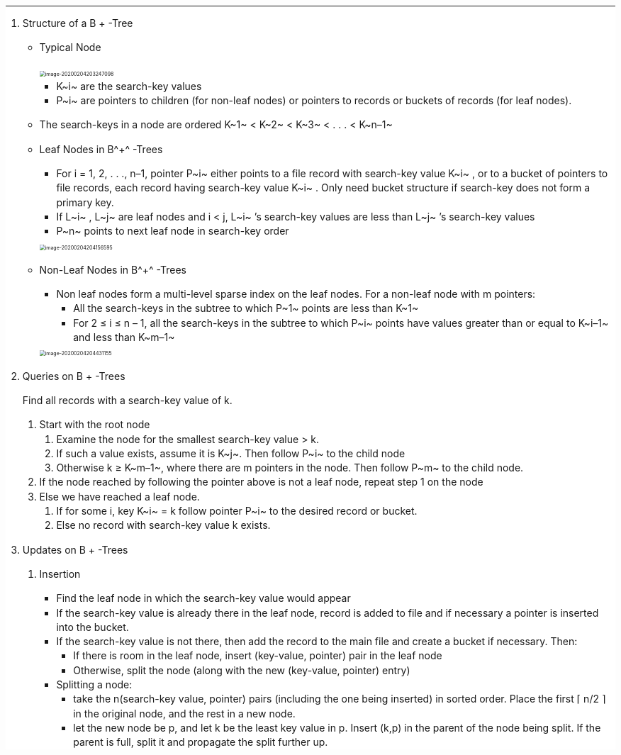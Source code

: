 <hr>

1. Structure of a B + -Tree

   - Typical Node

     <img src="/home/weilan/Documents/CS 143/images/image-20200204203247098.png" alt="image-20200204203247098" style="zoom:50%;" />

     - K~i~ are the search-key values 
     - P~i~ are pointers to children (for non-leaf nodes) or pointers to records or buckets of records (for leaf nodes).

   - The search-keys in a node are ordered K~1~ < K~2~ < K~3~ < . . . < K~n–1~

   - Leaf Nodes in B^+^ -Trees

     - For i = 1, 2, . . ., n–1, pointer P~i~ either points to a file record with search-key value K~i~ , or to a bucket of pointers to file records, each record having search-key value K~i~ . Only need bucket structure if search-key does not form a primary key. 
     - If L~i~ , L~j~ are leaf nodes and i < j, L~i~ ’s search-key values are less than L~j~ ’s search-key values 
     - P~n~ points to next leaf node in search-key order

     <img src="/home/weilan/Documents/CS 143/images/image-20200204204156595.png" alt="image-20200204204156595" style="zoom:50%;" />

   - Non-Leaf Nodes in B^+^ -Trees

     - Non leaf nodes form a multi-level sparse index on the leaf nodes. For a non-leaf node with m pointers: 
       - All the search-keys in the subtree to which P~1~ points are less than K~1~ 
       - For 2 ≤ i ≤ n – 1, all the search-keys in the subtree to which P~i~ points have values greater than or equal to K~i–1~ and less than K~m–1~

     <img src="/home/weilan/Documents/CS 143/images/image-20200204204431155.png" alt="image-20200204204431155" style="zoom:50%;" />

2. Queries on B + -Trees

   Find all records with a search-key value of k. 

   1. Start with the root node
      1. Examine the node for the smallest search-key value > k. 
      2. If such a value exists, assume it is K~j~. Then follow P~i~ to the child node 
      3. Otherwise k ≥ K~m–1~, where there are m pointers in the node. Then follow P~m~ to the child node. 
   2. If the node reached by following the pointer above is not a leaf node, repeat step 1 on the node 
   3. Else we have reached a leaf node. 
      1. If for some i, key K~i~ = k follow pointer P~i~ to the desired record or bucket. 
      2. Else no record with search-key value k exists.

3. Updates on B + -Trees

   1. Insertion

      - Find the leaf node in which the search-key value would appear 
      - If the search-key value is already there in the leaf node, record is added to file and if necessary a pointer is inserted into the bucket. 
      - If the search-key value is not there, then add the record to the main file and create a bucket if necessary. Then: 
        - If there is room in the leaf node, insert (key-value, pointer) pair in the leaf node 
        - Otherwise, split the node (along with the new (key-value, pointer) entry) 
      - Splitting a node:
        - take the n(search-key value, pointer) pairs (including the one being inserted) in sorted order. Place the first ⌈ n/2 ⌉ in the original node, and the rest in a new node. 
        - let the new node be p, and let k be the least key value in p. Insert (k,p) in the parent of the node being split. If the parent is full, split it and propagate the split further up.
